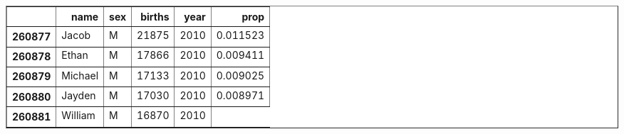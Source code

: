 
<div>
<style>
    .dataframe thead tr:only-child th {
        text-align: right;
    }

    .dataframe thead th {
        text-align: left;
    }

    .dataframe tbody tr th {
        vertical-align: top;
    }
</style>
<table border="1" class="dataframe">
  <thead>
    <tr style="text-align: right;">
      <th></th>
      <th>name</th>
      <th>sex</th>
      <th>births</th>
      <th>year</th>
      <th>prop</th>
    </tr>
  </thead>
  <tbody>
    <tr>
      <th>260877</th>
      <td>Jacob</td>
      <td>M</td>
      <td>21875</td>
      <td>2010</td>
      <td>0.011523</td>
    </tr>
    <tr>
      <th>260878</th>
      <td>Ethan</td>
      <td>M</td>
      <td>17866</td>
      <td>2010</td>
      <td>0.009411</td>
    </tr>
    <tr>
      <th>260879</th>
      <td>Michael</td>
      <td>M</td>
      <td>17133</td>
      <td>2010</td>
      <td>0.009025</td>
    </tr>
    <tr>
      <th>260880</th>
      <td>Jayden</td>
      <td>M</td>
      <td>17030</td>
      <td>2010</td>
      <td>0.008971</td>
    </tr>
    <tr>
      <th>260881</th>
      <td>William</td>
      <td>M</td>
      <td>16870</td>
      <td>2010</td>